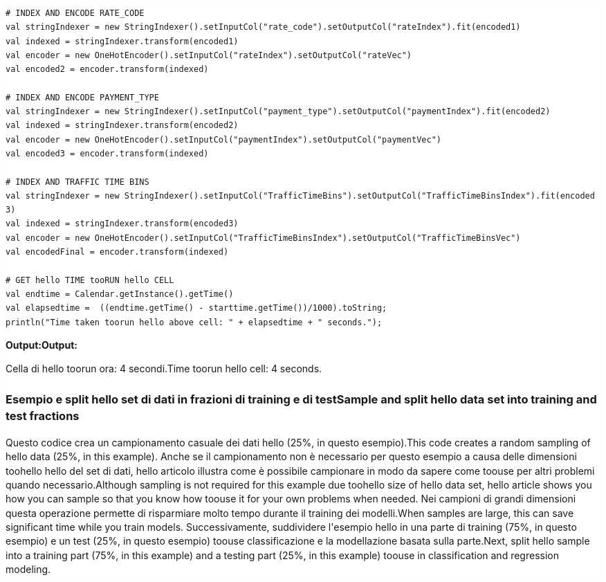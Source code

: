     # INDEX AND ENCODE RATE_CODE
    val stringIndexer = new StringIndexer().setInputCol("rate_code").setOutputCol("rateIndex").fit(encoded1)
    val indexed = stringIndexer.transform(encoded1)
    val encoder = new OneHotEncoder().setInputCol("rateIndex").setOutputCol("rateVec")
    val encoded2 = encoder.transform(indexed)

    # INDEX AND ENCODE PAYMENT_TYPE
    val stringIndexer = new StringIndexer().setInputCol("payment_type").setOutputCol("paymentIndex").fit(encoded2)
    val indexed = stringIndexer.transform(encoded2)
    val encoder = new OneHotEncoder().setInputCol("paymentIndex").setOutputCol("paymentVec")
    val encoded3 = encoder.transform(indexed)

    # INDEX AND TRAFFIC TIME BINS
    val stringIndexer = new StringIndexer().setInputCol("TrafficTimeBins").setOutputCol("TrafficTimeBinsIndex").fit(encoded3)
    val indexed = stringIndexer.transform(encoded3)
    val encoder = new OneHotEncoder().setInputCol("TrafficTimeBinsIndex").setOutputCol("TrafficTimeBinsVec")
    val encodedFinal = encoder.transform(indexed)

    # GET hello TIME tooRUN hello CELL
    val endtime = Calendar.getInstance().getTime()
    val elapsedtime =  ((endtime.getTime() - starttime.getTime())/1000).toString;
    println("Time taken toorun hello above cell: " + elapsedtime + " seconds.");


<span data-ttu-id="7a321-271">**Output:**</span><span class="sxs-lookup"><span data-stu-id="7a321-271">**Output:**</span></span>

<span data-ttu-id="7a321-272">Cella di hello toorun ora: 4 secondi.</span><span class="sxs-lookup"><span data-stu-id="7a321-272">Time toorun hello cell: 4 seconds.</span></span>

### <a name="sample-and-split-hello-data-set-into-training-and-test-fractions"></a><span data-ttu-id="7a321-273">Esempio e split hello set di dati in frazioni di training e di test</span><span class="sxs-lookup"><span data-stu-id="7a321-273">Sample and split hello data set into training and test fractions</span></span>
<span data-ttu-id="7a321-274">Questo codice crea un campionamento casuale dei dati hello (25%, in questo esempio).</span><span class="sxs-lookup"><span data-stu-id="7a321-274">This code creates a random sampling of hello data (25%, in this example).</span></span> <span data-ttu-id="7a321-275">Anche se il campionamento non è necessario per questo esempio a causa delle dimensioni toohello hello del set di dati, hello articolo illustra come è possibile campionare in modo da sapere come toouse per altri problemi quando necessario.</span><span class="sxs-lookup"><span data-stu-id="7a321-275">Although sampling is not required for this example due toohello size of hello data set, hello article shows you how you can sample so that you know how toouse it for your own problems when needed.</span></span> <span data-ttu-id="7a321-276">Nei campioni di grandi dimensioni questa operazione permette di risparmiare molto tempo durante il training dei modelli.</span><span class="sxs-lookup"><span data-stu-id="7a321-276">When samples are large, this can save significant time while you train models.</span></span> <span data-ttu-id="7a321-277">Successivamente, suddividere l'esempio hello in una parte di training (75%, in questo esempio) e un test (25%, in questo esempio) toouse classificazione e la modellazione basata sulla parte.</span><span class="sxs-lookup"><span data-stu-id="7a321-277">Next, split hello sample into a training part (75%, in this example) and a testing part (25%, in this example) toouse in classification and regression modeling.</span></span>
